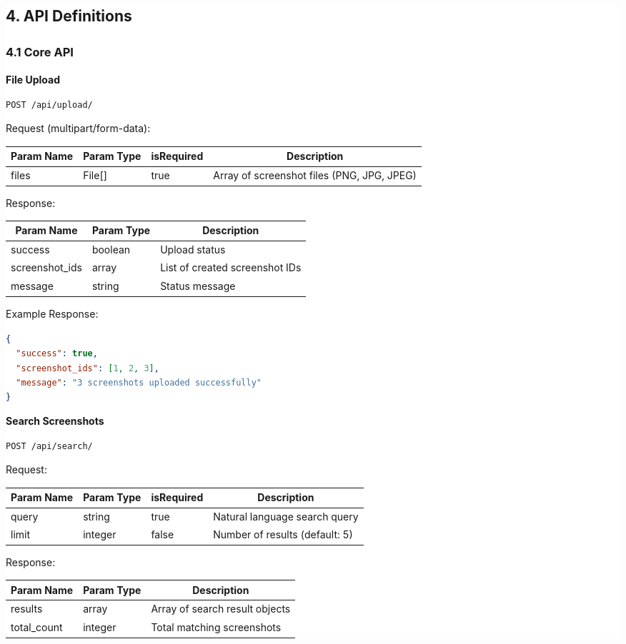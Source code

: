 ## 4. API Definitions

### 4.1 Core API

**File Upload**

```
POST /api/upload/
```

Request (multipart/form-data):

| Param Name | Param Type | isRequired | Description                                |
| ---------- | ---------- | ---------- | ------------------------------------------ |
| files      | File\[]    | true       | Array of screenshot files (PNG, JPG, JPEG) |

Response:

| Param Name      | Param Type | Description                    |
| --------------- | ---------- | ------------------------------ |
| success         | boolean    | Upload status                  |
| screenshot\_ids | array      | List of created screenshot IDs |
| message         | string     | Status message                 |

Example Response:

```json
{
  "success": true,
  "screenshot_ids": [1, 2, 3],
  "message": "3 screenshots uploaded successfully"
}
```

**Search Screenshots**

```
POST /api/search/
```

Request:

| Param Name | Param Type | isRequired | Description                    |
| ---------- | ---------- | ---------- | ------------------------------ |
| query      | string     | true       | Natural language search query  |
| limit      | integer    | false      | Number of results (default: 5) |

Response:

| Param Name   | Param Type | Description                    |
| ------------ | ---------- | ------------------------------ |
| results      | array      | Array of search result objects |
| total\_count | integer    | Total matching screenshots     |
